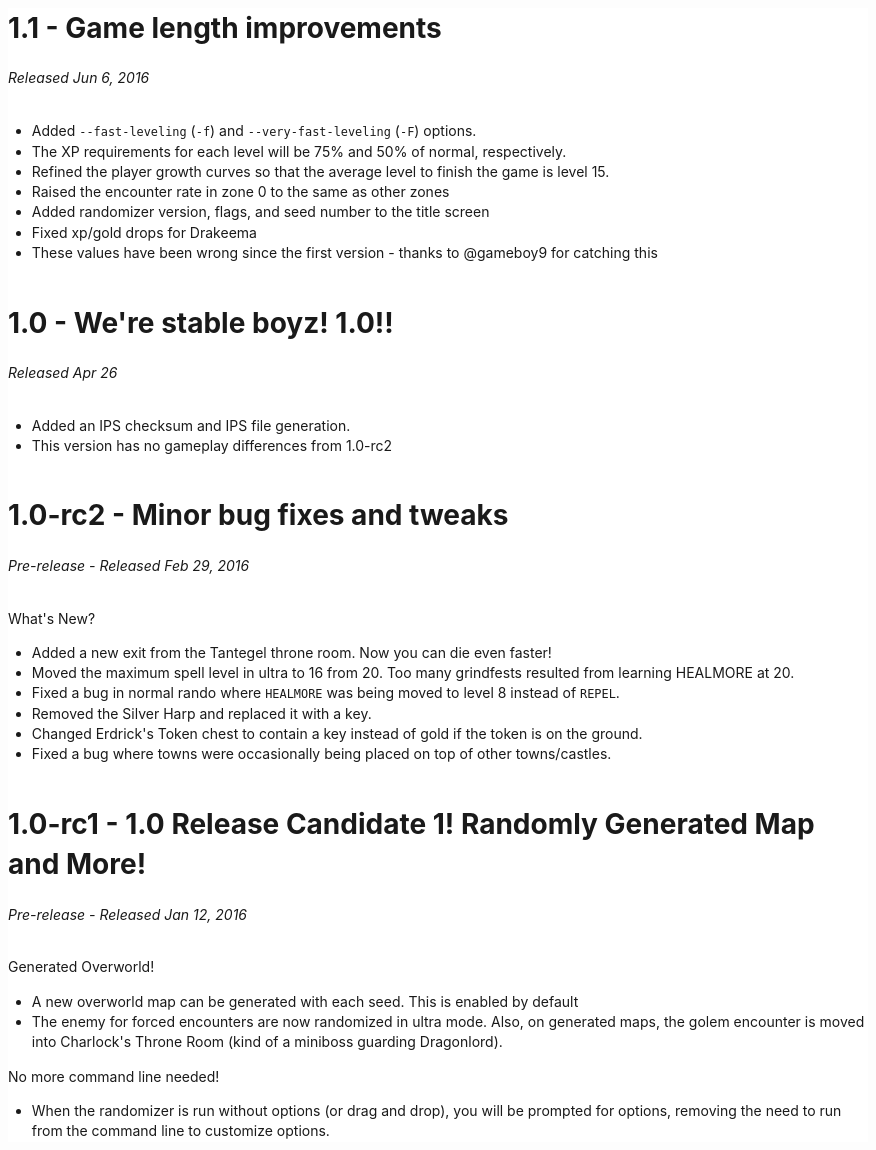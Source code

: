 

# 1.1 - Game length improvements #
###### Released Jun 6, 2016 ######

* Added `--fast-leveling` (`-f`) and `--very-fast-leveling` (`-F`) options.
* The XP requirements for each level will be 75% and 50% of normal, respectively.
* Refined the player growth curves so that the average level to finish the game is level 15.
* Raised the encounter rate in zone 0 to the same as other zones
* Added randomizer version, flags, and seed number to the title screen
* Fixed xp/gold drops for Drakeema
* These values have been wrong since the first version - thanks to @gameboy9 for catching this



# 1.0 - We're stable boyz! 1.0!! #
###### Released Apr 26 ######

* Added an IPS checksum and IPS file generation.
* This version has no gameplay differences from 1.0-rc2



# 1.0-rc2 - Minor bug fixes and tweaks #
###### Pre-release - Released Feb 29, 2016 ######

What's New?

* Added a new exit from the Tantegel throne room. Now you can die even faster!
* Moved the maximum spell level in ultra to 16 from 20. Too many grindfests resulted from learning HEALMORE at 20.
* Fixed a bug in normal rando where `HEALMORE` was being moved to level 8 instead of `REPEL`.
* Removed the Silver Harp and replaced it with a key.
* Changed Erdrick's Token chest to contain a key instead of gold if the token is on the ground.
* Fixed a bug where towns were occasionally being placed on top of other towns/castles.



# 1.0-rc1 - 1.0 Release Candidate 1! Randomly Generated Map and More! #
###### Pre-release - Released Jan 12, 2016 ######

Generated Overworld!

* A new overworld map can be generated with each seed. This is enabled by default
* The enemy for forced encounters are now randomized in ultra mode. Also, on generated maps, the golem encounter is moved into Charlock's Throne Room (kind of a miniboss guarding Dragonlord).

No more command line needed!

* When the randomizer is run without options (or drag and drop), you will be prompted for options, removing the need to run from the command line to customize options.
